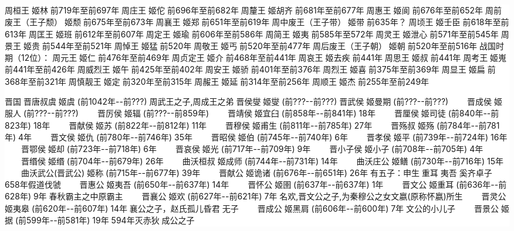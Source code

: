 周桓王 姬林 前719年至前697年
周庄王 姬佗 前696年至前682年
周釐王 姬胡齐 前681年至前677年
周惠王 姬阆 前676年至前652年
周前废王（王子颓） 姬颓 前675年至前673年
周襄王 姬郑 前651年至前619年
周中废王（王子带） 姬带 前635年？
周顷王 姬壬臣 前618年至前613年
周匡王 姬班 前612年至前607年
周定王 姬瑜 前606年至前586年
周简王 姬夷 前585年至572年
周灵王 姬泄心 前571年至前545年
周景王 姬贵 前544年至前521年
周悼王 姬猛 前520年
周敬王 姬丐 前520年至前477年
周后废王（王子朝） 姬朝 前520年至前516年
战国时期（12位）：
周元王 姬仁 前476年至前469年
周贞定王 姬介 前468年至前441年
周哀王 姬去疾 前441年
周思王 姬叔 前441年
周考王 姬嵬 前441年至前426年
周威烈王 姬午 前425年至前402年
周安王 姬骄 前401年至前376年
周烈王 姬喜 前375年至前369年
周显王 姬扁 前368年至前321年
周慎靓王 姬定 前320年至前315年
周赧王 姬延 前314年至前256年
周顺王 姬杰 前255年至前249年

晋国
晋唐叔虞 姬虞 (前1042年--前???) 周武王之子,周成王之弟
晋侯燮 姬燮 (前???--前???)
晋武侯 姬曼期 (前???--前???)
　　晋成侯 姬服人 (前???--前???)
　　晋厉侯 姬辐 (前???--前859年)
　　晋靖侯 姬宜臼 (前858年--前841年) 18年
　　晋厘侯 姬司徒 (前840年--前823年) 18年
　　晋献侯 姬苏 (前822年--前812年) 11年
　　晋穆侯 姬甫生 (前811年--前785年) 27年
　　晋殇叔 姬殇 (前784年--前781年) 4年
　　晋文侯 姬仇 (前780年--前746年) 35年
　　晋昭侯 姬伯 (前745年--前740年) 6年
　　晋孝侯 姬平 (前739年--前724年) 16年
　　晋鄂侯 姬却 (前723年--前718年) 6年
　　晋哀侯 姬光 (前717年--前709年) 9年
　　晋小子侯 姬小子 (前708年--前705年) 4年
　　晋缗侯 姬缗 (前704年--前679年) 26年
　　曲沃桓叔 姬成师 (前744年--前731年) 14年
　　曲沃庄公 姬鳝 (前730年--前716年) 15年
　　曲沃武公(晋武公) 姬称 (前715年--前677年) 39年
　　晋献公 姬诡诸 (前676年--前651年) 26年 有五子：申生 重耳 夷吾 奚齐卓子 658年假道伐虢
　　晋惠公 姬夷吾 (前650年--前637年) 14年
　　晋怀公 姬圉 (前637年--前637年) 1年
　　晋文公 姬重耳 (前636年--前628年) 9年 春秋霸主之中原霸主
　　晋襄公 姬欢 (前627年--前621年) 7年 名欢,晋文公之子,为秦穆公之女文嬴(原称怀嬴)所生
　　晋灵公 姬夷皋 (前620年--前607年) 14年 襄公之子，赵氏孤儿昏君 无子
　　晋成公 姬黑肩 (前606年--前600年) 7年 文公的小儿子
　　晋景公 姬据 (前599年--前581年) 19年 594年灭赤狄 成公之子
